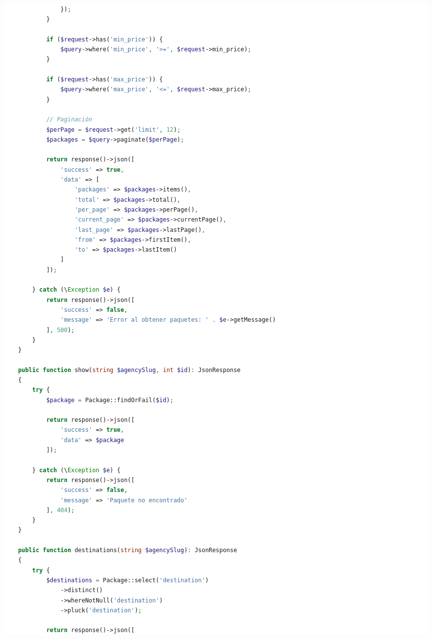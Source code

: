 ```php
                });
            }
            
            if ($request->has('min_price')) {
                $query->where('min_price', '>=', $request->min_price);
            }
            
            if ($request->has('max_price')) {
                $query->where('max_price', '<=', $request->max_price);
            }
            
            // Paginación
            $perPage = $request->get('limit', 12);
            $packages = $query->paginate($perPage);
            
            return response()->json([
                'success' => true,
                'data' => [
                    'packages' => $packages->items(),
                    'total' => $packages->total(),
                    'per_page' => $packages->perPage(),
                    'current_page' => $packages->currentPage(),
                    'last_page' => $packages->lastPage(),
                    'from' => $packages->firstItem(),
                    'to' => $packages->lastItem()
                ]
            ]);
            
        } catch (\Exception $e) {
            return response()->json([
                'success' => false,
                'message' => 'Error al obtener paquetes: ' . $e->getMessage()
            ], 500);
        }
    }
    
    public function show(string $agencySlug, int $id): JsonResponse
    {
        try {
            $package = Package::findOrFail($id);
            
            return response()->json([
                'success' => true,
                'data' => $package
            ]);
            
        } catch (\Exception $e) {
            return response()->json([
                'success' => false,
                'message' => 'Paquete no encontrado'
            ], 404);
        }
    }
    
    public function destinations(string $agencySlug): JsonResponse
    {
        try {
            $destinations = Package::select('destination')
                ->distinct()
                ->whereNotNull('destination')
                ->pluck('destination');
            
            return response()->json([
```
